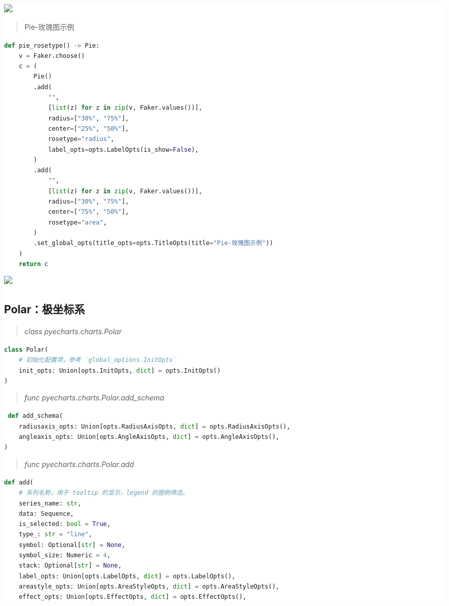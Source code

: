 ![](https://user-images.githubusercontent.com/19553554/55933080-a9fb2300-5c5e-11e9-9be2-61e806577b69.png)

> Pie-玫瑰图示例

```python
def pie_rosetype() -> Pie:
    v = Faker.choose()
    c = (
        Pie()
        .add(
            "",
            [list(z) for z in zip(v, Faker.values())],
            radius=["30%", "75%"],
            center=["25%", "50%"],
            rosetype="radius",
            label_opts=opts.LabelOpts(is_show=False),
        )
        .add(
            "",
            [list(z) for z in zip(v, Faker.values())],
            radius=["30%", "75%"],
            center=["75%", "50%"],
            rosetype="area",
        )
        .set_global_opts(title_opts=opts.TitleOpts(title="Pie-玫瑰图示例"))
    )
    return c
```
![](https://user-images.githubusercontent.com/19553554/55933111-b4b5b800-5c5e-11e9-9dad-3aaa7870d858.png)


## Polar：极坐标系

> *class pyecharts.charts.Polar*

```python
class Polar(
    # 初始化配置项，参考 `global_options.InitOpts`
    init_opts: Union[opts.InitOpts, dict] = opts.InitOpts()
)
```

> *func pyecharts.charts.Polar.add_schema*

```python
 def add_schema(
    radiusaxis_opts: Union[opts.RadiusAxisOpts, dict] = opts.RadiusAxisOpts(),
    angleaxis_opts: Union[opts.AngleAxisOpts, dict] = opts.AngleAxisOpts(),
)
```

> *func pyecharts.charts.Polar.add*

```python
def add(
    # 系列名称，用于 tooltip 的显示，legend 的图例筛选。
    series_name: str,
    data: Sequence,
    is_selected: bool = True,
    type_: str = "line",
    symbol: Optional[str] = None,
    symbol_size: Numeric = 4,
    stack: Optional[str] = None,
    label_opts: Union[opts.LabelOpts, dict] = opts.LabelOpts(),
    areastyle_opts: Union[opts.AreaStyleOpts, dict] = opts.AreaStyleOpts(),
    effect_opts: Union[opts.EffectOpts, dict] = opts.EffectOpts(),

```